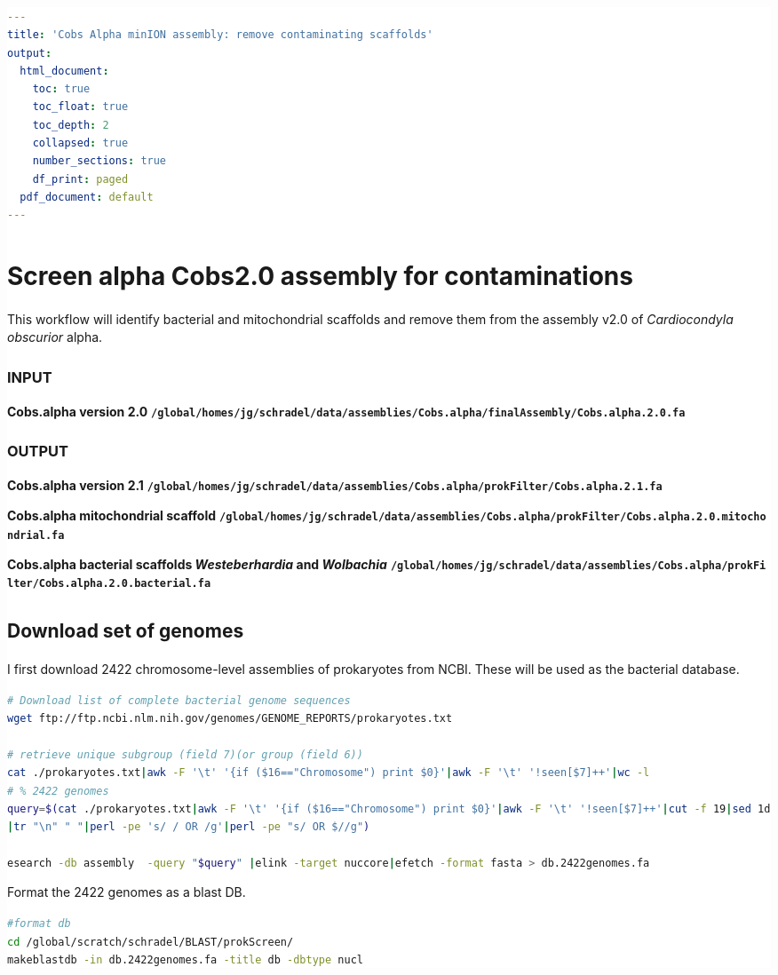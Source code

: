 ```yaml
---
title: 'Cobs Alpha minION assembly: remove contaminating scaffolds'
output:
  html_document:
    toc: true
    toc_float: true
    toc_depth: 2
    collapsed: true
    number_sections: true
    df_print: paged
  pdf_document: default
---
```

<STYLE TYPE="text/css">

</STYLE>

# Screen alpha Cobs2.0 assembly for contaminations

This workflow will identify bacterial and mitochondrial scaffolds and remove them from the assembly v2.0 of *Cardiocondyla obscurior* alpha.

### INPUT
**Cobs.alpha version 2.0**
**```/global/homes/jg/schradel/data/assemblies/Cobs.alpha/finalAssembly/Cobs.alpha.2.0.fa```**

### OUTPUT
**Cobs.alpha version 2.1**
**```/global/homes/jg/schradel/data/assemblies/Cobs.alpha/prokFilter/Cobs.alpha.2.1.fa```**

**Cobs.alpha mitochondrial scaffold**
**```/global/homes/jg/schradel/data/assemblies/Cobs.alpha/prokFilter/Cobs.alpha.2.0.mitochondrial.fa```**

**Cobs.alpha bacterial scaffolds *Westeberhardia* and *Wolbachia***
**```/global/homes/jg/schradel/data/assemblies/Cobs.alpha/prokFilter/Cobs.alpha.2.0.bacterial.fa```**

## Download set of genomes
I first download 2422 chromosome-level assemblies of prokaryotes from NCBI. These will be used as the bacterial database.
```bash
# Download list of complete bacterial genome sequences
wget ftp://ftp.ncbi.nlm.nih.gov/genomes/GENOME_REPORTS/prokaryotes.txt

# retrieve unique subgroup (field 7)(or group (field 6))
cat ./prokaryotes.txt|awk -F '\t' '{if ($16=="Chromosome") print $0}'|awk -F '\t' '!seen[$7]++'|wc -l
# % 2422 genomes
query=$(cat ./prokaryotes.txt|awk -F '\t' '{if ($16=="Chromosome") print $0}'|awk -F '\t' '!seen[$7]++'|cut -f 19|sed 1d|tr "\n" " "|perl -pe 's/ / OR /g'|perl -pe "s/ OR $//g")

esearch -db assembly  -query "$query" |elink -target nuccore|efetch -format fasta > db.2422genomes.fa

```
Format the 2422 genomes as a blast DB.
```bash
#format db
cd /global/scratch/schradel/BLAST/prokScreen/
makeblastdb -in db.2422genomes.fa -title db -dbtype nucl
```